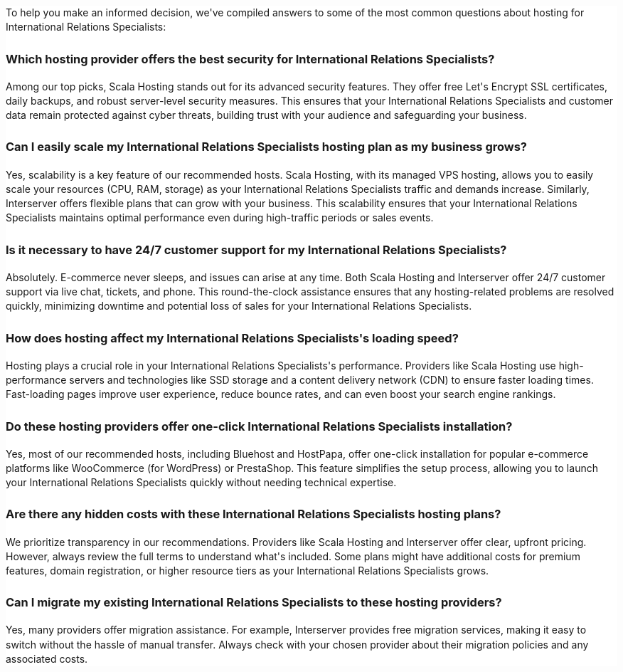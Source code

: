 To help you make an informed decision, we've compiled answers to some of the most common questions about hosting for International Relations Specialists:

### Which hosting provider offers the best security for International Relations Specialists? 
Among our top picks, Scala Hosting stands out for its advanced security features. They offer free Let's Encrypt SSL certificates, daily backups, and robust server-level security measures. This ensures that your International Relations Specialists and customer data remain protected against cyber threats, building trust with your audience and safeguarding your business.

### Can I easily scale my International Relations Specialists hosting plan as my business grows? 
Yes, scalability is a key feature of our recommended hosts. Scala Hosting, with its managed VPS hosting, allows you to easily scale your resources (CPU, RAM, storage) as your International Relations Specialists traffic and demands increase. Similarly, Interserver offers flexible plans that can grow with your business. This scalability ensures that your International Relations Specialists maintains optimal performance even during high-traffic periods or sales events.

### Is it necessary to have 24/7 customer support for my International Relations Specialists? 
Absolutely. E-commerce never sleeps, and issues can arise at any time. Both Scala Hosting and Interserver offer 24/7 customer support via live chat, tickets, and phone. This round-the-clock assistance ensures that any hosting-related problems are resolved quickly, minimizing downtime and potential loss of sales for your International Relations Specialists.

### How does hosting affect my International Relations Specialists's loading speed? 
Hosting plays a crucial role in your International Relations Specialists's performance. Providers like Scala Hosting use high-performance servers and technologies like SSD storage and a content delivery network (CDN) to ensure faster loading times. Fast-loading pages improve user experience, reduce bounce rates, and can even boost your search engine rankings.

### Do these hosting providers offer one-click International Relations Specialists installation? 
Yes, most of our recommended hosts, including Bluehost and HostPapa, offer one-click installation for popular e-commerce platforms like WooCommerce (for WordPress) or PrestaShop. This feature simplifies the setup process, allowing you to launch your International Relations Specialists quickly without needing technical expertise.

### Are there any hidden costs with these International Relations Specialists hosting plans? 
We prioritize transparency in our recommendations. Providers like Scala Hosting and Interserver offer clear, upfront pricing. However, always review the full terms to understand what's included. Some plans might have additional costs for premium features, domain registration, or higher resource tiers as your International Relations Specialists grows.

### Can I migrate my existing International Relations Specialists to these hosting providers? 
Yes, many providers offer migration assistance. For example, Interserver provides free migration services, making it easy to switch without the hassle of manual transfer. Always check with your chosen provider about their migration policies and any associated costs.
